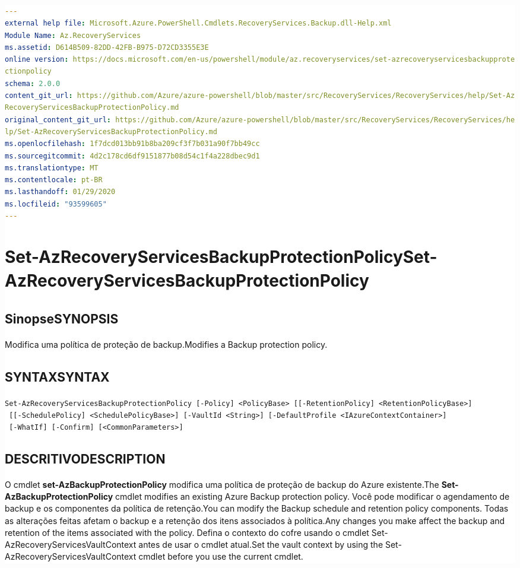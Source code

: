 ```yaml
---
external help file: Microsoft.Azure.PowerShell.Cmdlets.RecoveryServices.Backup.dll-Help.xml
Module Name: Az.RecoveryServices
ms.assetid: D614B509-82DD-42FB-B975-D72CD3355E3E
online version: https://docs.microsoft.com/en-us/powershell/module/az.recoveryservices/set-azrecoveryservicesbackupprotectionpolicy
schema: 2.0.0
content_git_url: https://github.com/Azure/azure-powershell/blob/master/src/RecoveryServices/RecoveryServices/help/Set-AzRecoveryServicesBackupProtectionPolicy.md
original_content_git_url: https://github.com/Azure/azure-powershell/blob/master/src/RecoveryServices/RecoveryServices/help/Set-AzRecoveryServicesBackupProtectionPolicy.md
ms.openlocfilehash: 1f7dcd013bb91b8ba209cf3f7b031a90f7bb49cc
ms.sourcegitcommit: 4d2c178cd6df9151877b08d54c1f4a228dbec9d1
ms.translationtype: MT
ms.contentlocale: pt-BR
ms.lasthandoff: 01/29/2020
ms.locfileid: "93599605"
---
```

# <span data-ttu-id="f117d-101">Set-AzRecoveryServicesBackupProtectionPolicy</span><span class="sxs-lookup"><span data-stu-id="f117d-101">Set-AzRecoveryServicesBackupProtectionPolicy</span></span>

## <span data-ttu-id="f117d-102">Sinopse</span><span class="sxs-lookup"><span data-stu-id="f117d-102">SYNOPSIS</span></span>
<span data-ttu-id="f117d-103">Modifica uma política de proteção de backup.</span><span class="sxs-lookup"><span data-stu-id="f117d-103">Modifies a Backup protection policy.</span></span>

## <span data-ttu-id="f117d-104">SYNTAX</span><span class="sxs-lookup"><span data-stu-id="f117d-104">SYNTAX</span></span>

```
Set-AzRecoveryServicesBackupProtectionPolicy [-Policy] <PolicyBase> [[-RetentionPolicy] <RetentionPolicyBase>]
 [[-SchedulePolicy] <SchedulePolicyBase>] [-VaultId <String>] [-DefaultProfile <IAzureContextContainer>]
 [-WhatIf] [-Confirm] [<CommonParameters>]
```

## <span data-ttu-id="f117d-105">DESCRITIVO</span><span class="sxs-lookup"><span data-stu-id="f117d-105">DESCRIPTION</span></span>
<span data-ttu-id="f117d-106">O cmdlet **set-AzBackupProtectionPolicy** modifica uma política de proteção de backup do Azure existente.</span><span class="sxs-lookup"><span data-stu-id="f117d-106">The **Set-AzBackupProtectionPolicy** cmdlet modifies an existing Azure Backup protection policy.</span></span>
<span data-ttu-id="f117d-107">Você pode modificar o agendamento de backup e os componentes da política de retenção.</span><span class="sxs-lookup"><span data-stu-id="f117d-107">You can modify the Backup schedule and retention policy components.</span></span>
<span data-ttu-id="f117d-108">Todas as alterações feitas afetam o backup e a retenção dos itens associados à política.</span><span class="sxs-lookup"><span data-stu-id="f117d-108">Any changes you make affect the backup and retention of the items associated with the policy.</span></span>
<span data-ttu-id="f117d-109">Defina o contexto do cofre usando o cmdlet Set-AzRecoveryServicesVaultContext antes de usar o cmdlet atual.</span><span class="sxs-lookup"><span data-stu-id="f117d-109">Set the vault context by using the Set-AzRecoveryServicesVaultContext cmdlet before you use the current cmdlet.</span></span>
